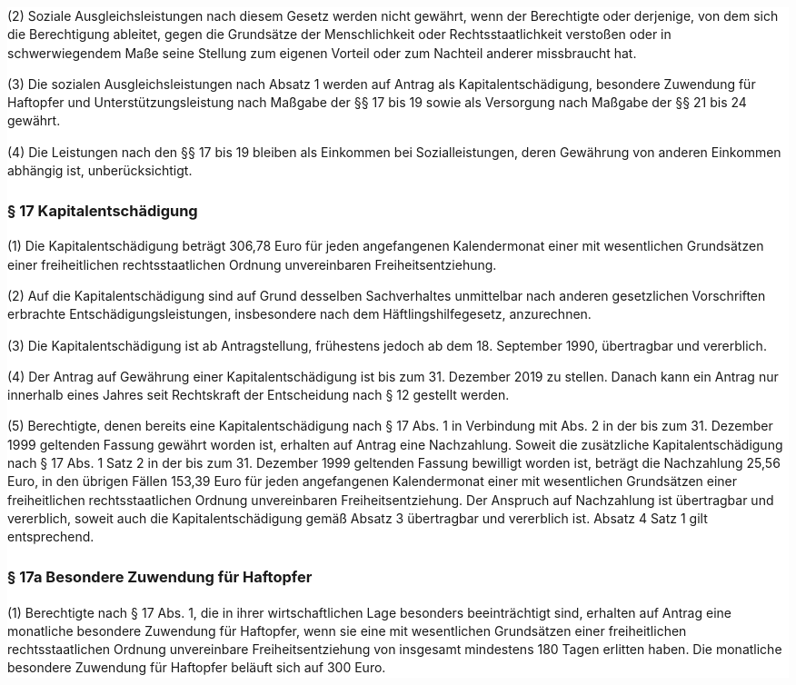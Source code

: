 (2) Soziale Ausgleichsleistungen nach diesem Gesetz werden nicht
gewährt, wenn der Berechtigte oder derjenige, von dem sich die
Berechtigung ableitet, gegen die Grundsätze der Menschlichkeit oder
Rechtsstaatlichkeit verstoßen oder in schwerwiegendem Maße seine
Stellung zum eigenen Vorteil oder zum Nachteil anderer missbraucht
hat.

(3) Die sozialen Ausgleichsleistungen nach Absatz 1 werden auf Antrag
als Kapitalentschädigung, besondere Zuwendung für Haftopfer und
Unterstützungsleistung nach Maßgabe der §§ 17 bis 19 sowie als
Versorgung nach Maßgabe der §§ 21 bis 24 gewährt.

(4) Die Leistungen nach den §§ 17 bis 19 bleiben als Einkommen bei
Sozialleistungen, deren Gewährung von anderen Einkommen abhängig ist,
unberücksichtigt.


### § 17 Kapitalentschädigung

(1) Die Kapitalentschädigung beträgt 306,78 Euro für jeden
angefangenen Kalendermonat einer mit wesentlichen Grundsätzen einer
freiheitlichen rechtsstaatlichen Ordnung unvereinbaren
Freiheitsentziehung.

(2) Auf die Kapitalentschädigung sind auf Grund desselben
Sachverhaltes unmittelbar nach anderen gesetzlichen Vorschriften
erbrachte Entschädigungsleistungen, insbesondere nach dem
Häftlingshilfegesetz, anzurechnen.

(3) Die Kapitalentschädigung ist ab Antragstellung, frühestens jedoch
ab dem 18. September 1990, übertragbar und vererblich.

(4) Der Antrag auf Gewährung einer Kapitalentschädigung ist bis zum
31\. Dezember 2019 zu stellen. Danach kann ein Antrag nur innerhalb
eines Jahres seit Rechtskraft der Entscheidung nach § 12 gestellt
werden.

(5) Berechtigte, denen bereits eine Kapitalentschädigung nach § 17
Abs. 1 in Verbindung mit Abs. 2 in der bis zum 31. Dezember 1999
geltenden Fassung gewährt worden ist, erhalten auf Antrag eine
Nachzahlung. Soweit die zusätzliche Kapitalentschädigung nach § 17
Abs. 1 Satz 2 in der bis zum 31. Dezember 1999 geltenden Fassung
bewilligt worden ist, beträgt die Nachzahlung 25,56 Euro, in den
übrigen Fällen 153,39 Euro für jeden angefangenen Kalendermonat einer
mit wesentlichen Grundsätzen einer freiheitlichen rechtsstaatlichen
Ordnung unvereinbaren Freiheitsentziehung. Der Anspruch auf
Nachzahlung ist übertragbar und vererblich, soweit auch die
Kapitalentschädigung gemäß Absatz 3 übertragbar und vererblich ist.
Absatz 4 Satz 1 gilt entsprechend.


### § 17a Besondere Zuwendung für Haftopfer

(1) Berechtigte nach § 17 Abs. 1, die in ihrer wirtschaftlichen Lage
besonders beeinträchtigt sind, erhalten auf Antrag eine monatliche
besondere Zuwendung für Haftopfer, wenn sie eine mit wesentlichen
Grundsätzen einer freiheitlichen rechtsstaatlichen Ordnung
unvereinbare Freiheitsentziehung von insgesamt mindestens 180 Tagen
erlitten haben. Die monatliche besondere Zuwendung für Haftopfer
beläuft sich auf 300 Euro.
